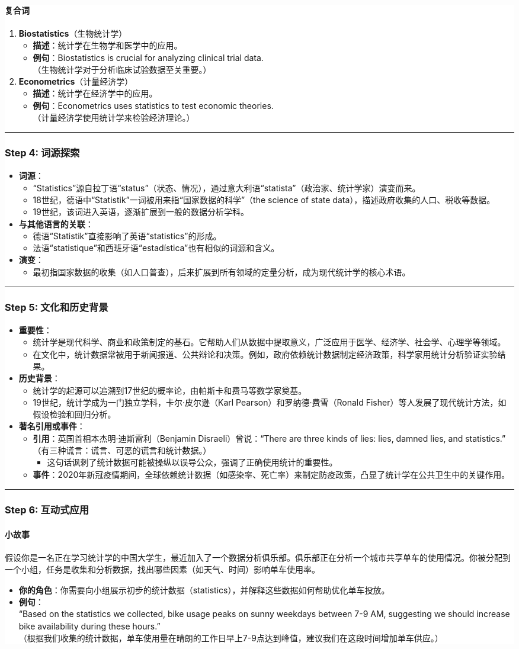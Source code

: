 #### 复合词
1. **Biostatistics**（生物统计学）
   - **描述**：统计学在生物学和医学中的应用。
   - **例句**：Biostatistics is crucial for analyzing clinical trial data.  
     （生物统计学对于分析临床试验数据至关重要。）
2. **Econometrics**（计量经济学）
   - **描述**：统计学在经济学中的应用。
   - **例句**：Econometrics uses statistics to test economic theories.  
     （计量经济学使用统计学来检验经济理论。）

---

### Step 4: 词源探索

- **词源**：
  - “Statistics”源自拉丁语“status”（状态、情况），通过意大利语“statista”（政治家、统计学家）演变而来。
  - 18世纪，德语中“Statistik”一词被用来指“国家数据的科学”（the science of state data），描述政府收集的人口、税收等数据。
  - 19世纪，该词进入英语，逐渐扩展到一般的数据分析学科。
- **与其他语言的关联**：
  - 德语“Statistik”直接影响了英语“statistics”的形成。
  - 法语“statistique”和西班牙语“estadística”也有相似的词源和含义。
- **演变**：
  - 最初指国家数据的收集（如人口普查），后来扩展到所有领域的定量分析，成为现代统计学的核心术语。

---

### Step 5: 文化和历史背景

- **重要性**：
  - 统计学是现代科学、商业和政策制定的基石。它帮助人们从数据中提取意义，广泛应用于医学、经济学、社会学、心理学等领域。
  - 在文化中，统计数据常被用于新闻报道、公共辩论和决策。例如，政府依赖统计数据制定经济政策，科学家用统计分析验证实验结果。
- **历史背景**：
  - 统计学的起源可以追溯到17世纪的概率论，由帕斯卡和费马等数学家奠基。
  - 19世纪，统计学成为一门独立学科，卡尔·皮尔逊（Karl Pearson）和罗纳德·费雪（Ronald Fisher）等人发展了现代统计方法，如假设检验和回归分析。
- **著名引用或事件**：
  - **引用**：英国首相本杰明·迪斯雷利（Benjamin Disraeli）曾说：“There are three kinds of lies: lies, damned lies, and statistics.”  
    （有三种谎言：谎言、可恶的谎言和统计数据。）  
    - 这句话讽刺了统计数据可能被操纵以误导公众，强调了正确使用统计的重要性。
  - **事件**：2020年新冠疫情期间，全球依赖统计数据（如感染率、死亡率）来制定防疫政策，凸显了统计学在公共卫生中的关键作用。

---

### Step 6: 互动式应用

#### 小故事
假设你是一名正在学习统计学的中国大学生，最近加入了一个数据分析俱乐部。俱乐部正在分析一个城市共享单车的使用情况。你被分配到一个小组，任务是收集和分析数据，找出哪些因素（如天气、时间）影响单车使用率。

- **你的角色**：你需要向小组展示初步的统计数据（statistics），并解释这些数据如何帮助优化单车投放。
- **例句**：  
  “Based on the statistics we collected, bike usage peaks on sunny weekdays between 7-9 AM, suggesting we should increase bike availability during these hours.”  
  （根据我们收集的统计数据，单车使用量在晴朗的工作日早上7-9点达到峰值，建议我们在这段时间增加单车供应。）
